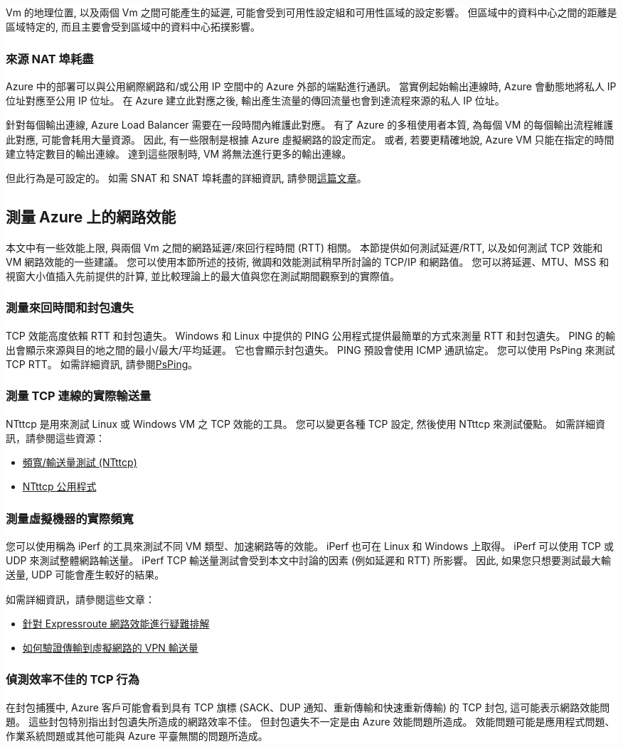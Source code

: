 Vm 的地理位置, 以及兩個 Vm 之間可能產生的延遲, 可能會受到可用性設定組和可用性區域的設定影響。 但區域中的資料中心之間的距離是區域特定的, 而且主要會受到區域中的資料中心拓撲影響。

### <a name="source-nat-port-exhaustion"></a>來源 NAT 埠耗盡

Azure 中的部署可以與公用網際網路和/或公用 IP 空間中的 Azure 外部的端點進行通訊。 當實例起始輸出連線時, Azure 會動態地將私人 IP 位址對應至公用 IP 位址。 在 Azure 建立此對應之後, 輸出產生流量的傳回流量也會到達流程來源的私人 IP 位址。

針對每個輸出連線, Azure Load Balancer 需要在一段時間內維護此對應。 有了 Azure 的多租使用者本質, 為每個 VM 的每個輸出流程維護此對應, 可能會耗用大量資源。 因此, 有一些限制是根據 Azure 虛擬網路的設定而定。 或者, 若要更精確地說, Azure VM 只能在指定的時間建立特定數目的輸出連線。 達到這些限制時, VM 將無法進行更多的輸出連線。

但此行為是可設定的。 如需 SNAT 和 SNAT 埠耗盡的詳細資訊, 請參閱[這篇文章](https://docs.microsoft.com/azure/load-balancer/load-balancer-outbound-connections)。

## <a name="measure-network-performance-on-azure"></a>測量 Azure 上的網路效能

本文中有一些效能上限, 與兩個 Vm 之間的網路延遲/來回行程時間 (RTT) 相關。 本節提供如何測試延遲/RTT, 以及如何測試 TCP 效能和 VM 網路效能的一些建議。 您可以使用本節所述的技術, 微調和效能測試稍早所討論的 TCP/IP 和網路值。 您可以將延遲、MTU、MSS 和視窗大小值插入先前提供的計算, 並比較理論上的最大值與您在測試期間觀察到的實際值。

### <a name="measure-round-trip-time-and-packet-loss"></a>測量來回時間和封包遺失

TCP 效能高度依賴 RTT 和封包遺失。 Windows 和 Linux 中提供的 PING 公用程式提供最簡單的方式來測量 RTT 和封包遺失。 PING 的輸出會顯示來源與目的地之間的最小/最大/平均延遲。 它也會顯示封包遺失。 PING 預設會使用 ICMP 通訊協定。 您可以使用 PsPing 來測試 TCP RTT。 如需詳細資訊, 請參閱[PsPing](https://docs.microsoft.com/sysinternals/downloads/psping)。

### <a name="measure-actual-throughput-of-a-tcp-connection"></a>測量 TCP 連線的實際輸送量

NTttcp 是用來測試 Linux 或 Windows VM 之 TCP 效能的工具。 您可以變更各種 TCP 設定, 然後使用 NTttcp 來測試優點。 如需詳細資訊，請參閱這些資源：

- [頻寬/輸送量測試 (NTttcp)](https://aka.ms/TestNetworkThroughput)

- [NTttcp 公用程式](https://gallery.technet.microsoft.com/NTttcp-Version-528-Now-f8b12769)

### <a name="measure-actual-bandwidth-of-a-virtual-machine"></a>測量虛擬機器的實際頻寬

您可以使用稱為 iPerf 的工具來測試不同 VM 類型、加速網路等的效能。 iPerf 也可在 Linux 和 Windows 上取得。 iPerf 可以使用 TCP 或 UDP 來測試整體網路輸送量。 iPerf TCP 輸送量測試會受到本文中討論的因素 (例如延遲和 RTT) 所影響。 因此, 如果您只想要測試最大輸送量, UDP 可能會產生較好的結果。

如需詳細資訊，請參閱這些文章：

- [針對 Expressroute 網路效能進行疑難排解](https://docs.microsoft.com/azure/expressroute/expressroute-troubleshooting-network-performance)

- [如何驗證傳輸到虛擬網路的 VPN 輸送量](https://docs.microsoft.com/azure/vpn-gateway/vpn-gateway-validate-throughput-to-vnet)

### <a name="detect-inefficient-tcp-behaviors"></a>偵測效率不佳的 TCP 行為

在封包捕獲中, Azure 客戶可能會看到具有 TCP 旗標 (SACK、DUP 通知、重新傳輸和快速重新傳輸) 的 TCP 封包, 這可能表示網路效能問題。 這些封包特別指出封包遺失所造成的網路效率不佳。 但封包遺失不一定是由 Azure 效能問題所造成。 效能問題可能是應用程式問題、作業系統問題或其他可能與 Azure 平臺無關的問題所造成。
